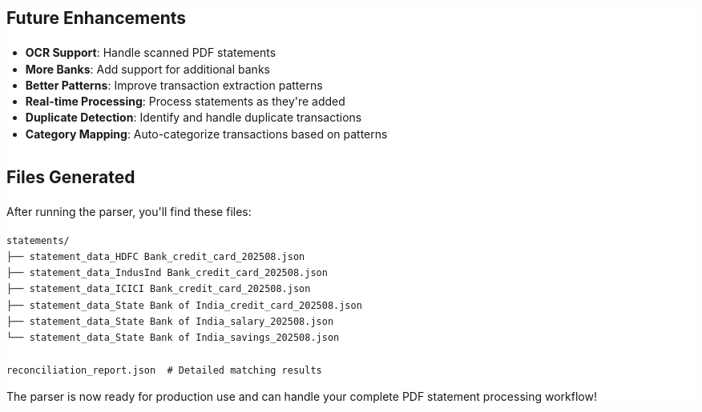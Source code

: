## Future Enhancements

- **OCR Support**: Handle scanned PDF statements
- **More Banks**: Add support for additional banks
- **Better Patterns**: Improve transaction extraction patterns
- **Real-time Processing**: Process statements as they're added
- **Duplicate Detection**: Identify and handle duplicate transactions
- **Category Mapping**: Auto-categorize transactions based on patterns

## Files Generated

After running the parser, you'll find these files:

```
statements/
├── statement_data_HDFC Bank_credit_card_202508.json
├── statement_data_IndusInd Bank_credit_card_202508.json
├── statement_data_ICICI Bank_credit_card_202508.json
├── statement_data_State Bank of India_credit_card_202508.json
├── statement_data_State Bank of India_salary_202508.json
└── statement_data_State Bank of India_savings_202508.json

reconciliation_report.json  # Detailed matching results
```

The parser is now ready for production use and can handle your complete PDF statement processing workflow!
